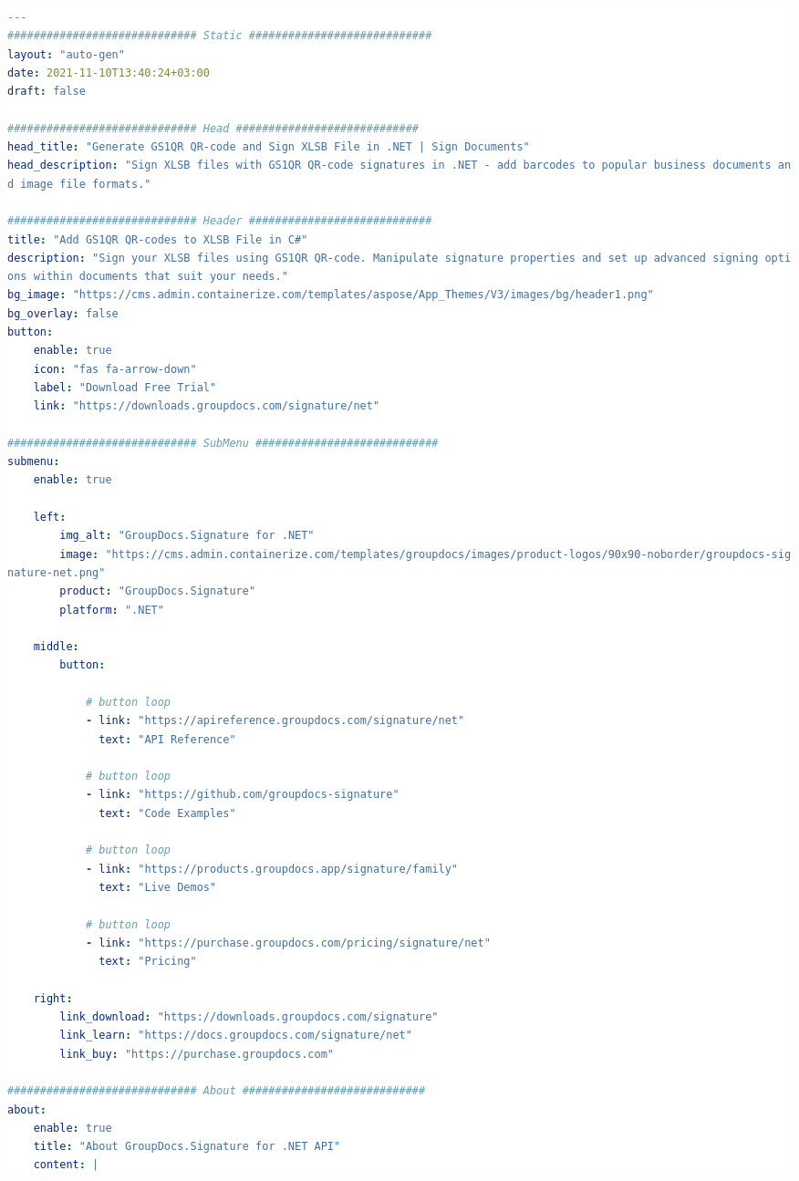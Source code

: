 ```yaml
---
############################# Static ############################
layout: "auto-gen"
date: 2021-11-10T13:40:24+03:00
draft: false

############################# Head ############################
head_title: "Generate GS1QR QR-code and Sign XLSB File in .NET | Sign Documents"
head_description: "Sign XLSB files with GS1QR QR-code signatures in .NET - add barcodes to popular business documents and image file formats."

############################# Header ############################
title: "Add GS1QR QR-codes to XLSB File in C#"
description: "Sign your XLSB files using GS1QR QR-code. Manipulate signature properties and set up advanced signing options within documents that suit your needs."
bg_image: "https://cms.admin.containerize.com/templates/aspose/App_Themes/V3/images/bg/header1.png"
bg_overlay: false
button:
    enable: true
    icon: "fas fa-arrow-down"
    label: "Download Free Trial"
    link: "https://downloads.groupdocs.com/signature/net"

############################# SubMenu ############################
submenu:
    enable: true

    left:
        img_alt: "GroupDocs.Signature for .NET"
        image: "https://cms.admin.containerize.com/templates/groupdocs/images/product-logos/90x90-noborder/groupdocs-signature-net.png"
        product: "GroupDocs.Signature"
        platform: ".NET"

    middle:
        button:

            # button loop
            - link: "https://apireference.groupdocs.com/signature/net"
              text: "API Reference"

            # button loop
            - link: "https://github.com/groupdocs-signature"
              text: "Code Examples"

            # button loop
            - link: "https://products.groupdocs.app/signature/family"
              text: "Live Demos"

            # button loop
            - link: "https://purchase.groupdocs.com/pricing/signature/net"
              text: "Pricing"

    right:
        link_download: "https://downloads.groupdocs.com/signature"
        link_learn: "https://docs.groupdocs.com/signature/net"
        link_buy: "https://purchase.groupdocs.com"

############################# About ############################
about:
    enable: true
    title: "About GroupDocs.Signature for .NET API"
    content: |
```